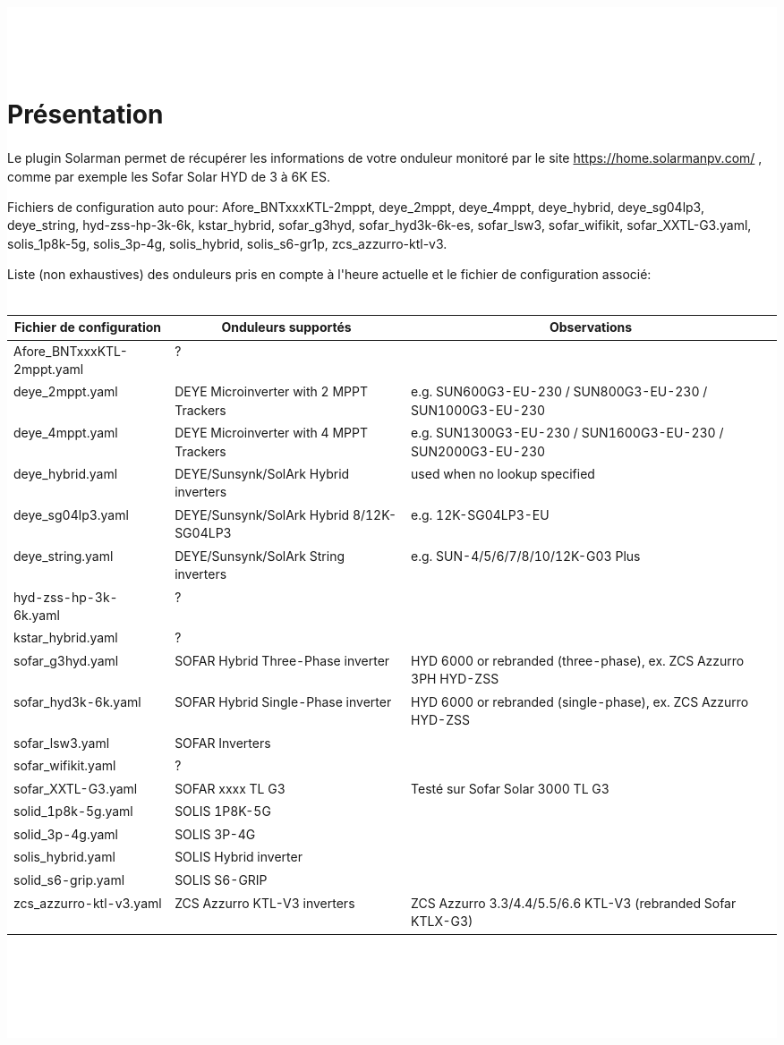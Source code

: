 <br><br><br>

Présentation
===
Le plugin Solarman permet de récupérer les informations de votre onduleur monitoré par le site https://home.solarmanpv.com/ , comme par exemple les Sofar Solar HYD de 3 à 6K ES. 

Fichiers de configuration auto pour: Afore_BNTxxxKTL-2mppt, deye_2mppt, deye_4mppt, deye_hybrid, deye_sg04lp3, deye_string, hyd-zss-hp-3k-6k, kstar_hybrid, sofar_g3hyd, sofar_hyd3k-6k-es, sofar_lsw3, sofar_wifikit, sofar_XXTL-G3.yaml, solis_1p8k-5g, solis_3p-4g, solis_hybrid, solis_s6-gr1p, zcs_azzurro-ktl-v3.
<br>

Liste (non exhaustives) des onduleurs pris en compte à l'heure actuelle et le fichier de configuration associé:  
<br>

| Fichier de configuration   | Onduleurs supportés                      | Observations                                                     |
|----------------------------|------------------------------------------|------------------------------------------------------------------|
| Afore_BNTxxxKTL-2mppt.yaml | ?                                        |                                                                  |
| deye_2mppt.yaml            | DEYE Microinverter with 2 MPPT Trackers  | e.g. SUN600G3-EU-230 / SUN800G3-EU-230 / SUN1000G3-EU-230        |
| deye_4mppt.yaml            | DEYE Microinverter with 4 MPPT Trackers  | e.g. SUN1300G3-EU-230 / SUN1600G3-EU-230 / SUN2000G3-EU-230      |
| deye_hybrid.yaml           | DEYE/Sunsynk/SolArk Hybrid inverters     | used when no lookup specified                                    |
| deye_sg04lp3.yaml          | DEYE/Sunsynk/SolArk Hybrid 8/12K-SG04LP3 | e.g. 12K-SG04LP3-EU                                              |
| deye_string.yaml           | DEYE/Sunsynk/SolArk String inverters     | e.g. SUN-4/5/6/7/8/10/12K-G03 Plus                               |
| hyd-zss-hp-3k-6k.yaml      | ?                                        |                                                                  |
| kstar_hybrid.yaml          | ?                                        |                                                                  |
| sofar_g3hyd.yaml           | SOFAR Hybrid Three-Phase inverter        | HYD 6000 or rebranded (three-phase), ex. ZCS Azzurro 3PH HYD-ZSS |
| sofar_hyd3k-6k.yaml        | SOFAR Hybrid Single-Phase inverter       | HYD 6000 or rebranded (single-phase), ex. ZCS Azzurro HYD-ZSS    |
| sofar_lsw3.yaml            | SOFAR Inverters                          |                                                                  |
| sofar_wifikit.yaml         | ?                                        |                                                                  |
| sofar_XXTL-G3.yaml         | SOFAR xxxx TL G3                         | Testé sur Sofar Solar 3000 TL G3                                 |
| solid_1p8k-5g.yaml         | SOLIS 1P8K-5G                            |                                                                  |
| solid_3p-4g.yaml           | SOLIS 3P-4G                              |                                                                  |
| solis_hybrid.yaml          | SOLIS Hybrid inverter                    |                                                                  |
| solid_s6-grip.yaml         | SOLIS S6-GRIP                            |                                                                  |
| zcs_azzurro-ktl-v3.yaml    | ZCS Azzurro KTL-V3 inverters             | ZCS Azzurro 3.3/4.4/5.5/6.6 KTL-V3 (rebranded Sofar KTLX-G3)     |


<br><br><br><br><br>

